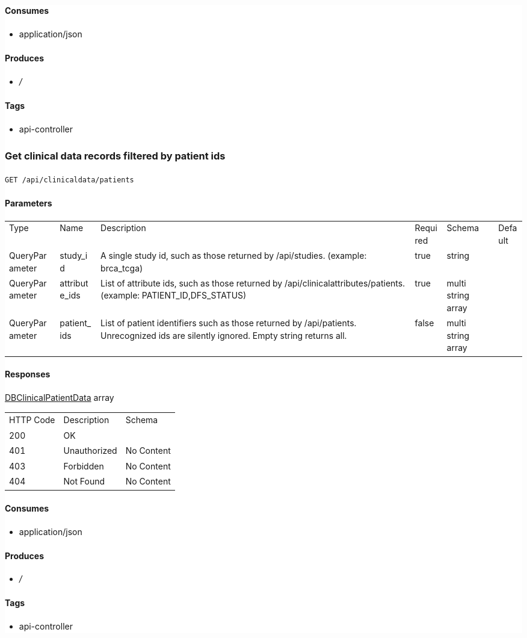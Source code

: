 #### Consumes

-   application/json

#### Produces

-   _/_

#### Tags

-   api-controller

### Get clinical data records filtered by patient ids

```
GET /api/clinicaldata/patients
```

#### Parameters

<table>
<tr><td>Type</td><td>Name</td><td>Description</td><td>Required</td><td>Schema</td><td>Default</td></tr>
<tr><td>QueryParameter</td><td>study_id</td><td>A single study id, such as those returned by /api/studies. (example: brca_tcga)</td><td>true</td><td>string</td></tr>
<tr><td>QueryParameter</td><td>attribute_ids</td><td>List of attribute ids, such as those returned by /api/clinicalattributes/patients. (example: PATIENT_ID,DFS_STATUS)</td><td>true</td><td>multi string array</td></tr>
<tr><td>QueryParameter</td><td>patient_ids</td><td>List of patient identifiers such as those returned by /api/patients. Unrecognized ids are silently ignored. Empty string returns all.</td><td>false</td><td>multi string array</td></tr>
</table>

#### Responses

<table>
<tr><td>HTTP Code</td><td>Description</td><td>Schema</td></tr>
<tr><td>200</td><td>OK</td><a href="#DBClinicalPatientData">DBClinicalPatientData</a> array</td></tr>
<tr><td>401</td><td>Unauthorized</td><td>No Content</td></tr>
<tr><td>403</td><td>Forbidden</td><td>No Content</td></tr>
<tr><td>404</td><td>Not Found</td><td>No Content</td></tr>
</table>

#### Consumes

-   application/json

#### Produces

-   _/_

#### Tags

-   api-controller
